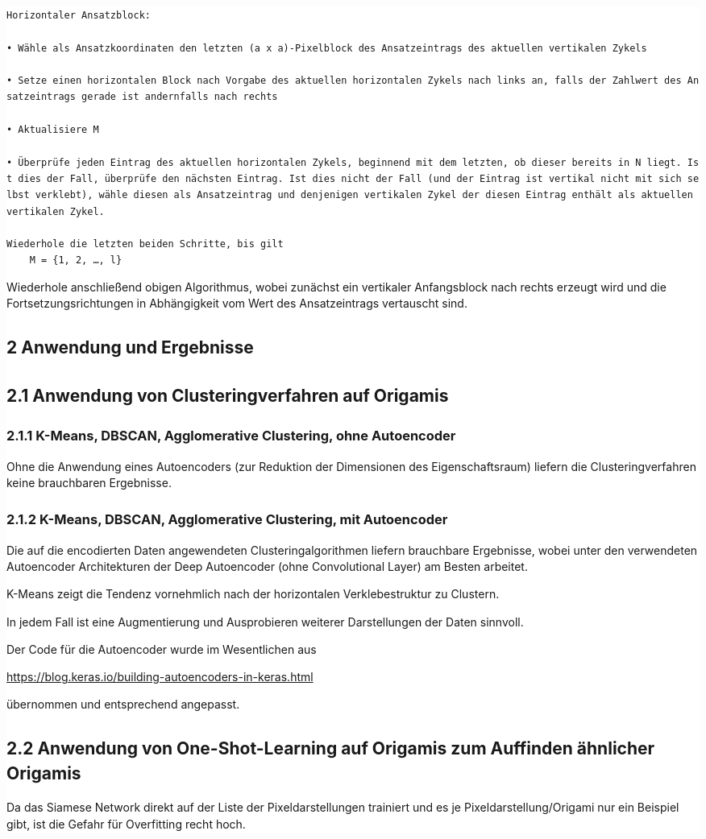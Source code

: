     Horizontaler Ansatzblock:
    
    • Wähle als Ansatzkoordinaten den letzten (a x a)-Pixelblock des Ansatzeintrags des aktuellen vertikalen Zykels
   
    • Setze einen horizontalen Block nach Vorgabe des aktuellen horizontalen Zykels nach links an, falls der Zahlwert des Ansatzeintrags gerade ist andernfalls nach rechts
    
    • Aktualisiere M
    
    • Überprüfe jeden Eintrag des aktuellen horizontalen Zykels, beginnend mit dem letzten, ob dieser bereits in N liegt. Ist dies der Fall, überprüfe den nächsten Eintrag. Ist dies nicht der Fall (und der Eintrag ist vertikal nicht mit sich selbst verklebt), wähle diesen als Ansatzeintrag und denjenigen vertikalen Zykel der diesen Eintrag enthält als aktuellen vertikalen Zykel. 

    Wiederhole die letzten beiden Schritte, bis gilt
	    M = {1, 2, …, l}

Wiederhole anschließend obigen Algorithmus, wobei zunächst ein vertikaler Anfangsblock nach rechts erzeugt wird und die Fortsetzungsrichtungen in Abhängigkeit vom Wert des Ansatzeintrags vertauscht sind.

## 2 Anwendung und Ergebnisse

## 2.1 Anwendung von Clusteringverfahren auf Origamis

### 2.1.1 K-Means, DBSCAN, Agglomerative Clustering, ohne Autoencoder

Ohne die Anwendung eines Autoencoders (zur Reduktion der Dimensionen des Eigenschaftsraum) liefern die Clusteringverfahren keine brauchbaren Ergebnisse.

### 2.1.2 K-Means, DBSCAN, Agglomerative Clustering, mit Autoencoder

Die auf die encodierten Daten angewendeten Clusteringalgorithmen liefern brauchbare Ergebnisse, wobei unter den verwendeten Autoencoder Architekturen der Deep Autoencoder (ohne Convolutional Layer) am Besten arbeitet. 

K-Means zeigt die Tendenz vornehmlich nach der horizontalen Verklebestruktur zu Clustern.

In jedem Fall ist eine Augmentierung und Ausprobieren weiterer Darstellungen der Daten sinnvoll.

Der Code für die Autoencoder wurde im Wesentlichen aus

https://blog.keras.io/building-autoencoders-in-keras.html
  
übernommen und entsprechend angepasst.

## 2.2 Anwendung von One-Shot-Learning auf Origamis zum Auffinden ähnlicher Origamis

Da das Siamese Network direkt auf der Liste der Pixeldarstellungen trainiert und es je Pixeldarstellung/Origami nur ein Beispiel gibt, ist die Gefahr für Overfitting recht hoch.
